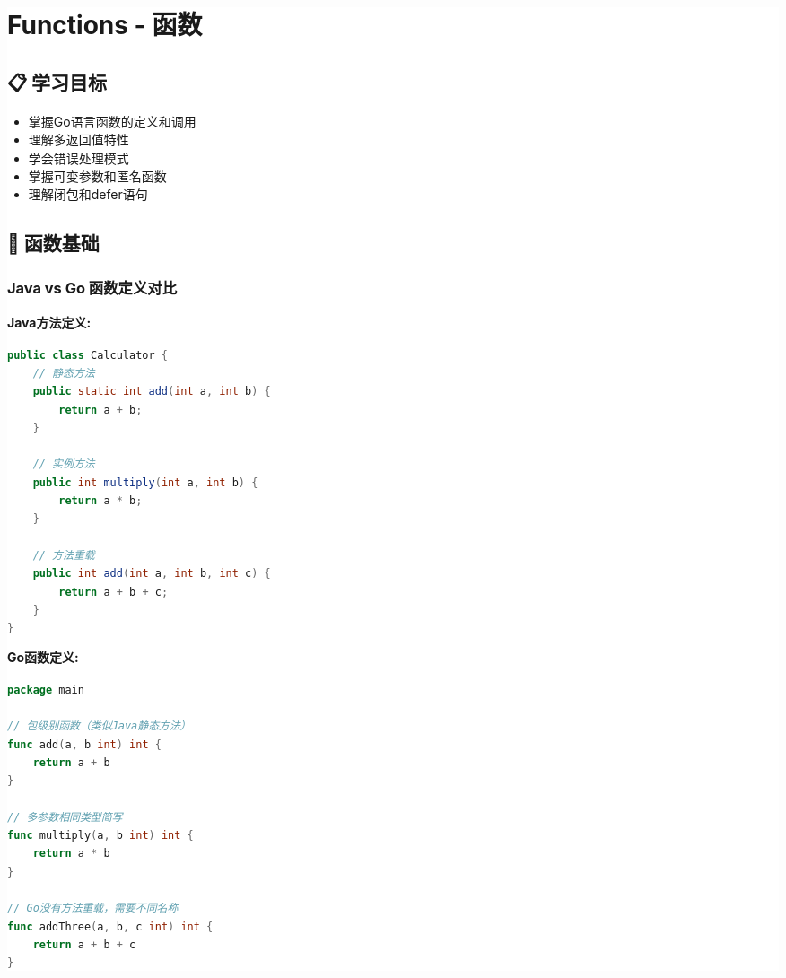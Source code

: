 # Functions - 函数

## 📋 学习目标
- 掌握Go语言函数的定义和调用
- 理解多返回值特性
- 学会错误处理模式
- 掌握可变参数和匿名函数
- 理解闭包和defer语句

## 🎯 函数基础

### Java vs Go 函数定义对比

**Java方法定义:**
```java
public class Calculator {
    // 静态方法
    public static int add(int a, int b) {
        return a + b;
    }
    
    // 实例方法
    public int multiply(int a, int b) {
        return a * b;
    }
    
    // 方法重载
    public int add(int a, int b, int c) {
        return a + b + c;
    }
}
```

**Go函数定义:**
```go
package main

// 包级别函数（类似Java静态方法）
func add(a, b int) int {
    return a + b
}

// 多参数相同类型简写
func multiply(a, b int) int {
    return a * b
}

// Go没有方法重载，需要不同名称
func addThree(a, b, c int) int {
    return a + b + c
}
```
